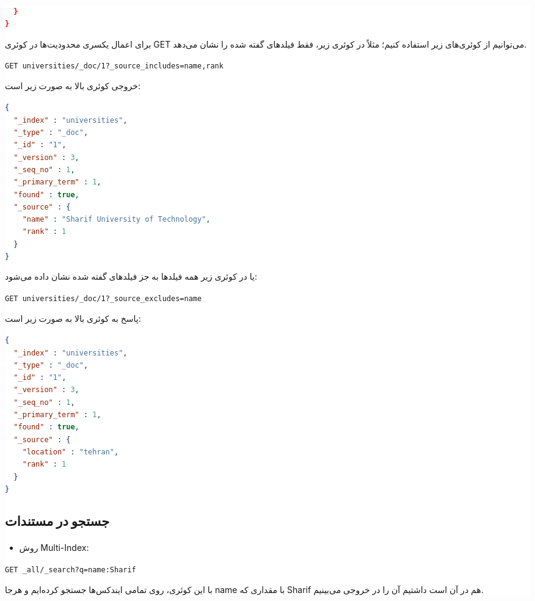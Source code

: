 ```json
  }
}
```
برای اعمال یکسری محدودیت‌ها در کوئری GET می‌توانیم از کوئری‌های زیر استفاده کنیم؛ مثلاً در کوئری زیر، فقط فیلدهای گفته شده را نشان می‌دهد.

```
GET universities/_doc/1?_source_includes=name,rank
```
خروجی کوئری بالا به صورت زیر است:
```json
{
  "_index" : "universities",
  "_type" : "_doc",
  "_id" : "1",
  "_version" : 3,
  "_seq_no" : 1,
  "_primary_term" : 1,
  "found" : true,
  "_source" : {
    "name" : "Sharif University of Technology",
    "rank" : 1
  }
}
```
یا در کوئری زیر همه فیلدها به جز فیلدهای گفته شده نشان داده می‌شود:
```
GET universities/_doc/1?_source_excludes=name
```
پاسخ به کوئری بالا به صورت زیر است:

```json
{
  "_index" : "universities",
  "_type" : "_doc",
  "_id" : "1",
  "_version" : 3,
  "_seq_no" : 1,
  "_primary_term" : 1,
  "found" : true,
  "_source" : {
    "location" : "tehran",
    "rank" : 1
  }
}
```
## جستجو در مستندات 
- روش Multi-Index:
```
GET _all/_search?q=name:Sharif
```
با این کوئری، روی تمامی ایندکس‌ها جستجو کرده‌ایم و هرجا name با مقداری که Sharif هم در آن است داشتیم آن را در خروجی می‌بینیم.
